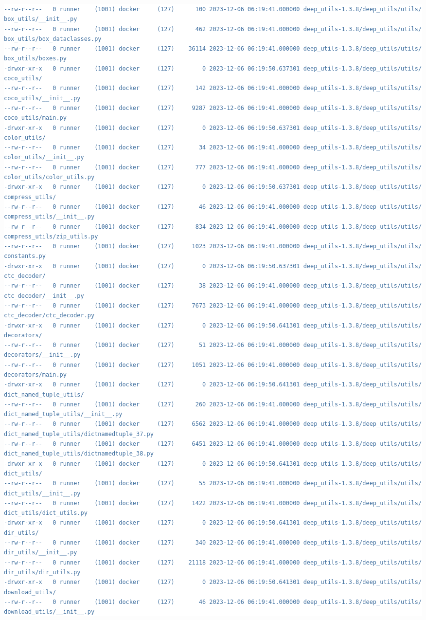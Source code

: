 ```diff
--rw-r--r--   0 runner    (1001) docker     (127)      100 2023-12-06 06:19:41.000000 deep_utils-1.3.8/deep_utils/utils/box_utils/__init__.py
--rw-r--r--   0 runner    (1001) docker     (127)      462 2023-12-06 06:19:41.000000 deep_utils-1.3.8/deep_utils/utils/box_utils/box_dataclasses.py
--rw-r--r--   0 runner    (1001) docker     (127)    36114 2023-12-06 06:19:41.000000 deep_utils-1.3.8/deep_utils/utils/box_utils/boxes.py
-drwxr-xr-x   0 runner    (1001) docker     (127)        0 2023-12-06 06:19:50.637301 deep_utils-1.3.8/deep_utils/utils/coco_utils/
--rw-r--r--   0 runner    (1001) docker     (127)      142 2023-12-06 06:19:41.000000 deep_utils-1.3.8/deep_utils/utils/coco_utils/__init__.py
--rw-r--r--   0 runner    (1001) docker     (127)     9287 2023-12-06 06:19:41.000000 deep_utils-1.3.8/deep_utils/utils/coco_utils/main.py
-drwxr-xr-x   0 runner    (1001) docker     (127)        0 2023-12-06 06:19:50.637301 deep_utils-1.3.8/deep_utils/utils/color_utils/
--rw-r--r--   0 runner    (1001) docker     (127)       34 2023-12-06 06:19:41.000000 deep_utils-1.3.8/deep_utils/utils/color_utils/__init__.py
--rw-r--r--   0 runner    (1001) docker     (127)      777 2023-12-06 06:19:41.000000 deep_utils-1.3.8/deep_utils/utils/color_utils/color_utils.py
-drwxr-xr-x   0 runner    (1001) docker     (127)        0 2023-12-06 06:19:50.637301 deep_utils-1.3.8/deep_utils/utils/compress_utils/
--rw-r--r--   0 runner    (1001) docker     (127)       46 2023-12-06 06:19:41.000000 deep_utils-1.3.8/deep_utils/utils/compress_utils/__init__.py
--rw-r--r--   0 runner    (1001) docker     (127)      834 2023-12-06 06:19:41.000000 deep_utils-1.3.8/deep_utils/utils/compress_utils/zip_utils.py
--rw-r--r--   0 runner    (1001) docker     (127)     1023 2023-12-06 06:19:41.000000 deep_utils-1.3.8/deep_utils/utils/constants.py
-drwxr-xr-x   0 runner    (1001) docker     (127)        0 2023-12-06 06:19:50.637301 deep_utils-1.3.8/deep_utils/utils/ctc_decoder/
--rw-r--r--   0 runner    (1001) docker     (127)       38 2023-12-06 06:19:41.000000 deep_utils-1.3.8/deep_utils/utils/ctc_decoder/__init__.py
--rw-r--r--   0 runner    (1001) docker     (127)     7673 2023-12-06 06:19:41.000000 deep_utils-1.3.8/deep_utils/utils/ctc_decoder/ctc_decoder.py
-drwxr-xr-x   0 runner    (1001) docker     (127)        0 2023-12-06 06:19:50.641301 deep_utils-1.3.8/deep_utils/utils/decorators/
--rw-r--r--   0 runner    (1001) docker     (127)       51 2023-12-06 06:19:41.000000 deep_utils-1.3.8/deep_utils/utils/decorators/__init__.py
--rw-r--r--   0 runner    (1001) docker     (127)     1051 2023-12-06 06:19:41.000000 deep_utils-1.3.8/deep_utils/utils/decorators/main.py
-drwxr-xr-x   0 runner    (1001) docker     (127)        0 2023-12-06 06:19:50.641301 deep_utils-1.3.8/deep_utils/utils/dict_named_tuple_utils/
--rw-r--r--   0 runner    (1001) docker     (127)      260 2023-12-06 06:19:41.000000 deep_utils-1.3.8/deep_utils/utils/dict_named_tuple_utils/__init__.py
--rw-r--r--   0 runner    (1001) docker     (127)     6562 2023-12-06 06:19:41.000000 deep_utils-1.3.8/deep_utils/utils/dict_named_tuple_utils/dictnamedtuple_37.py
--rw-r--r--   0 runner    (1001) docker     (127)     6451 2023-12-06 06:19:41.000000 deep_utils-1.3.8/deep_utils/utils/dict_named_tuple_utils/dictnamedtuple_38.py
-drwxr-xr-x   0 runner    (1001) docker     (127)        0 2023-12-06 06:19:50.641301 deep_utils-1.3.8/deep_utils/utils/dict_utils/
--rw-r--r--   0 runner    (1001) docker     (127)       55 2023-12-06 06:19:41.000000 deep_utils-1.3.8/deep_utils/utils/dict_utils/__init__.py
--rw-r--r--   0 runner    (1001) docker     (127)     1422 2023-12-06 06:19:41.000000 deep_utils-1.3.8/deep_utils/utils/dict_utils/dict_utils.py
-drwxr-xr-x   0 runner    (1001) docker     (127)        0 2023-12-06 06:19:50.641301 deep_utils-1.3.8/deep_utils/utils/dir_utils/
--rw-r--r--   0 runner    (1001) docker     (127)      340 2023-12-06 06:19:41.000000 deep_utils-1.3.8/deep_utils/utils/dir_utils/__init__.py
--rw-r--r--   0 runner    (1001) docker     (127)    21118 2023-12-06 06:19:41.000000 deep_utils-1.3.8/deep_utils/utils/dir_utils/dir_utils.py
-drwxr-xr-x   0 runner    (1001) docker     (127)        0 2023-12-06 06:19:50.641301 deep_utils-1.3.8/deep_utils/utils/download_utils/
--rw-r--r--   0 runner    (1001) docker     (127)       46 2023-12-06 06:19:41.000000 deep_utils-1.3.8/deep_utils/utils/download_utils/__init__.py
```